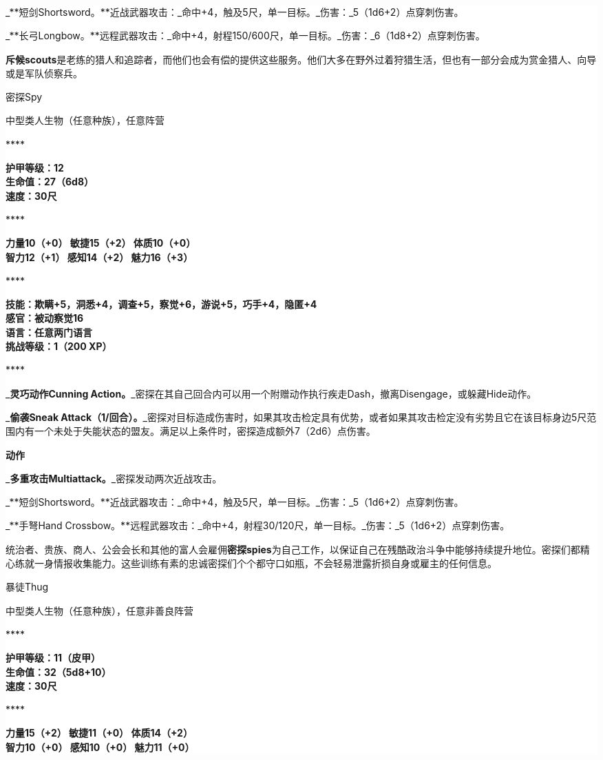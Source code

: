 &#x20; _**短剑Shortsword。**近战武器攻击：_命中+4，触及5尺，单一目标。_伤害：_5（1d6+2）点穿刺伤害。

&#x20; _**长弓Longbow。**远程武器攻击：_命中+4，射程150/600尺，单一目标。_伤害：_6（1d8+2）点穿刺伤害。

&#x20;   **斥候scouts**是老练的猎人和追踪者，而他们也会有偿的提供这些服务。他们大多在野外过着狩猎生活，但也有一部分会成为赏金猎人、向导或是军队侦察兵。

&#x20;

密探Spy

中型类人生物（任意种族），任意阵营

&#x20;****&#x20;

**护甲等级：12**\
**生命值：27（6d8）**\
**速度：30尺**

&#x20;****&#x20;

**力量10（+0）     敏捷15（+2）     体质10（+0）**\
**智力12（+1）     感知14（+2）     魅力16（+3）**

&#x20;****&#x20;

**技能：欺瞒+5，洞悉+4，调查+5，察觉+6，游说+5，巧手+4，隐匿+4**\
**感官：被动察觉16**\
**语言：任意两门语言**\
**挑战等级：1（200 XP）**

&#x20;****&#x20;

&#x20; _**灵巧动作Cunning Action。**_密探在其自己回合内可以用一个附赠动作执行疾走Dash，撤离Disengage，或躲藏Hide动作。

&#x20; _**偷袭Sneak Attack（1/回合）。**_密探对目标造成伤害时，如果其攻击检定具有优势，或者如果其攻击检定没有劣势且它在该目标身边5尺范围内有一个未处于失能状态的盟友。满足以上条件时，密探造成额外7（2d6）点伤害。

**动作**

&#x20; _**多重攻击Multiattack。**_密探发动两次近战攻击。

&#x20; _**短剑Shortsword。**近战武器攻击：_命中+4，触及5尺，单一目标。_伤害：_5（1d6+2）点穿刺伤害。

&#x20; _**手弩Hand Crossbow。**远程武器攻击：_命中+4，射程30/120尺，单一目标。_伤害：_5（1d6+2）点穿刺伤害。

&#x20;   统治者、贵族、商人、公会会长和其他的富人会雇佣**密探spies**为自己工作，以保证自己在残酷政治斗争中能够持续提升地位。密探们都精心练就一身情报收集能力。这些训练有素的忠诚密探们个个都守口如瓶，不会轻易泄露折损自身或雇主的任何信息。

&#x20;

暴徒Thug

中型类人生物（任意种族），任意非善良阵营

&#x20;****&#x20;

**护甲等级：11（皮甲）**\
**生命值：32（5d8+10）**\
**速度：30尺**

&#x20;****&#x20;

**力量15（+2）     敏捷11（+0）     体质14（+2）**\
**智力10（+0）     感知10（+0）     魅力11（+0）**
